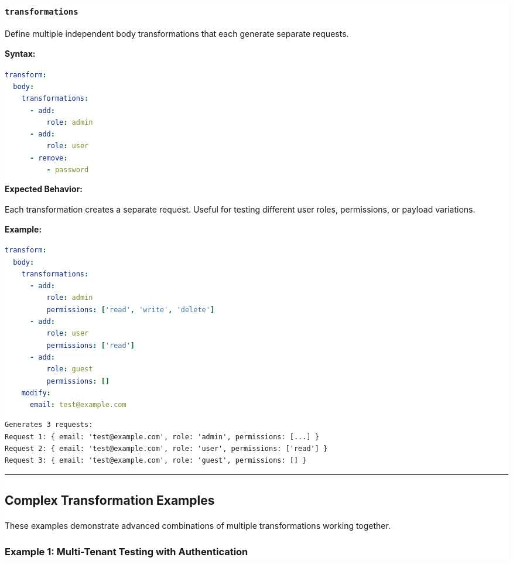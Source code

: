 ### `transformations`

Define multiple independent body transformations that each generate separate requests.

**Syntax:**
```yaml
transform:
  body:
    transformations:
      - add:
          role: admin
      - add:
          role: user
      - remove:
          - password
```

**Expected Behavior:**

Each transformation creates a separate request. Useful for testing different user roles, permissions, or payload variations.

**Example:**
```yaml
transform:
  body:
    transformations:
      - add:
          role: admin
          permissions: ['read', 'write', 'delete']
      - add:
          role: user
          permissions: ['read']
      - add:
          role: guest
          permissions: []
    modify:
      email: test@example.com
```

```
Generates 3 requests:
Request 1: { email: 'test@example.com', role: 'admin', permissions: [...] }
Request 2: { email: 'test@example.com', role: 'user', permissions: ['read'] }
Request 3: { email: 'test@example.com', role: 'guest', permissions: [] }
```

---

## Complex Transformation Examples

These examples demonstrate advanced combinations of multiple transformations working together.

### Example 1: Multi-Tenant Testing with Authentication
